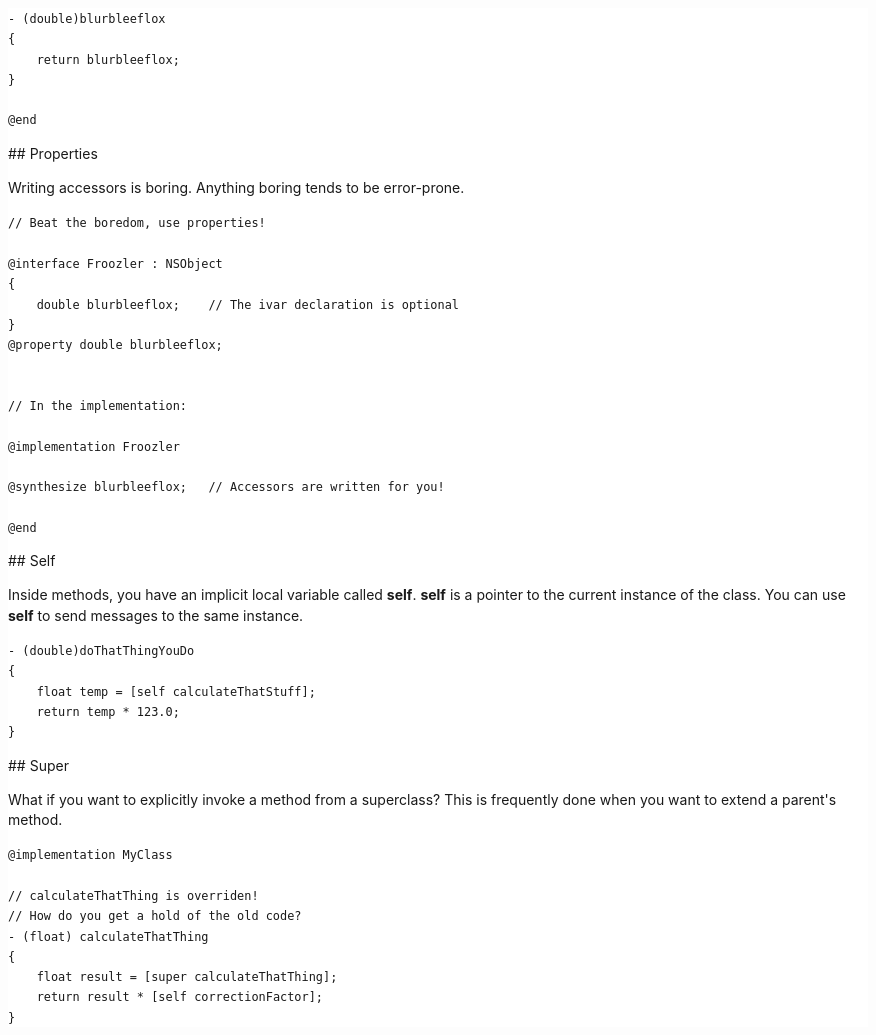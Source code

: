     - (double)blurbleeflox
    {
        return blurbleeflox;
    }
                
    @end
            
</slide>
    
<slide>
## Properties
        
Writing accessors is boring. Anything boring tends to be error-prone.
        
    // Beat the boredom, use properties!

    @interface Froozler : NSObject
    {
        double blurbleeflox;    // The ivar declaration is optional
    }
    @property double blurbleeflox;


    // In the implementation:

    @implementation Froozler

    @synthesize blurbleeflox;   // Accessors are written for you!

    @end
        
</slide>
    
<slide>
## Self
        
Inside methods, you have an implicit local variable called <b>self</b>. <b>self</b> is a pointer to the current instance of the class.
You can use <b>self</b> to send messages to the same instance.
        
    - (double)doThatThingYouDo
    {
        float temp = [self calculateThatStuff];
        return temp * 123.0;
    }
        
</slide>

<slide>
## Super
        
What if you want to explicitly invoke a method from a superclass? This is frequently done when you want to extend a parent's method.
        
    @implementation MyClass

    // calculateThatThing is overriden!
    // How do you get a hold of the old code?
    - (float) calculateThatThing
    {
        float result = [super calculateThatThing];
        return result * [self correctionFactor];
    }
